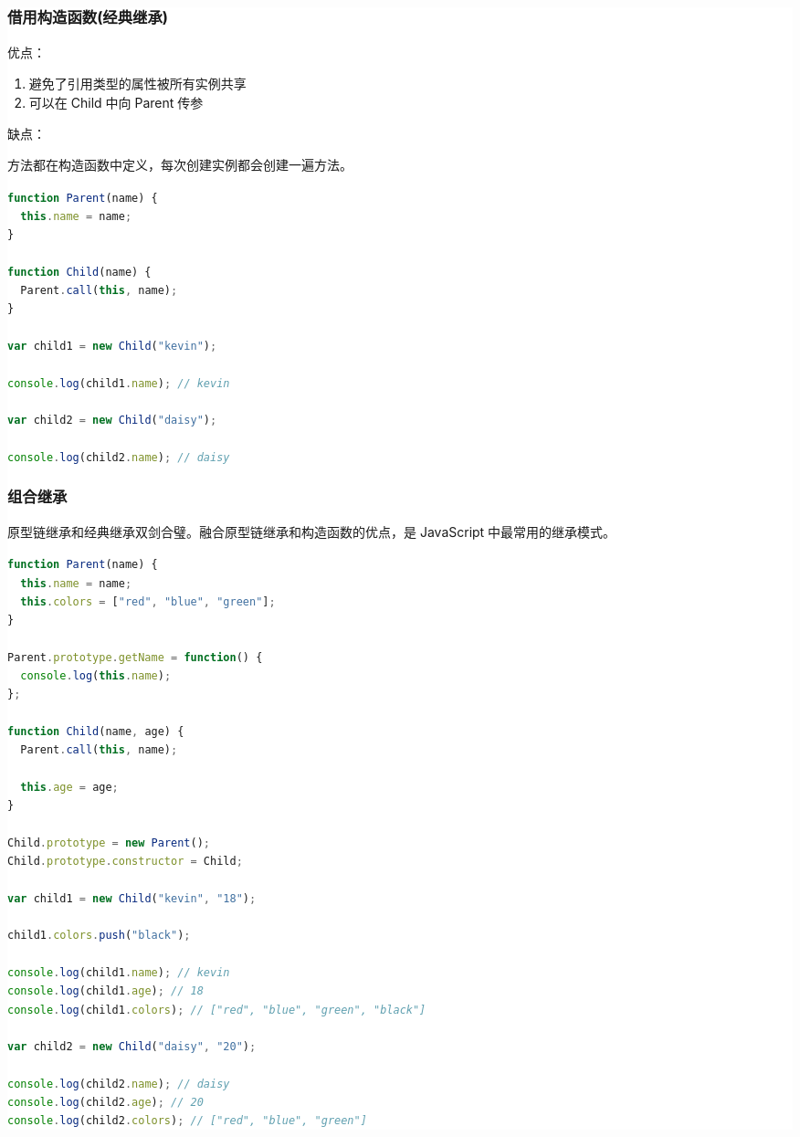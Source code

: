### 借用构造函数(经典继承)

优点：

1. 避免了引用类型的属性被所有实例共享
2. 可以在 Child 中向 Parent 传参

缺点：

方法都在构造函数中定义，每次创建实例都会创建一遍方法。

```js
function Parent(name) {
  this.name = name;
}

function Child(name) {
  Parent.call(this, name);
}

var child1 = new Child("kevin");

console.log(child1.name); // kevin

var child2 = new Child("daisy");

console.log(child2.name); // daisy
```

### 组合继承

原型链继承和经典继承双剑合璧。融合原型链继承和构造函数的优点，是 JavaScript 中最常用的继承模式。

```js
function Parent(name) {
  this.name = name;
  this.colors = ["red", "blue", "green"];
}

Parent.prototype.getName = function() {
  console.log(this.name);
};

function Child(name, age) {
  Parent.call(this, name);

  this.age = age;
}

Child.prototype = new Parent();
Child.prototype.constructor = Child;

var child1 = new Child("kevin", "18");

child1.colors.push("black");

console.log(child1.name); // kevin
console.log(child1.age); // 18
console.log(child1.colors); // ["red", "blue", "green", "black"]

var child2 = new Child("daisy", "20");

console.log(child2.name); // daisy
console.log(child2.age); // 20
console.log(child2.colors); // ["red", "blue", "green"]
```
